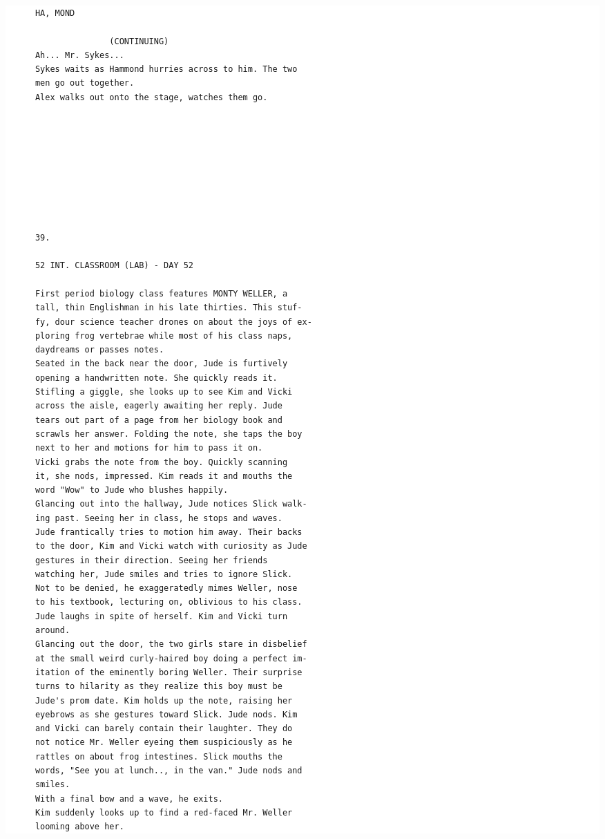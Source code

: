           HA, MOND

                         (CONTINUING)
          Ah... Mr. Sykes...
          Sykes waits as Hammond hurries across to him. The two
          men go out together.
          Alex walks out onto the stage, watches them go.

                         

                         

                         

                         

          39.

          52 INT. CLASSROOM (LAB) - DAY 52

          First period biology class features MONTY WELLER, a
          tall, thin Englishman in his late thirties. This stuf-
          fy, dour science teacher drones on about the joys of ex-
          ploring frog vertebrae while most of his class naps,
          daydreams or passes notes.
          Seated in the back near the door, Jude is furtively
          opening a handwritten note. She quickly reads it.
          Stifling a giggle, she looks up to see Kim and Vicki
          across the aisle, eagerly awaiting her reply. Jude
          tears out part of a page from her biology book and
          scrawls her answer. Folding the note, she taps the boy
          next to her and motions for him to pass it on.
          Vicki grabs the note from the boy. Quickly scanning
          it, she nods, impressed. Kim reads it and mouths the
          word "Wow" to Jude who blushes happily.
          Glancing out into the hallway, Jude notices Slick walk-
          ing past. Seeing her in class, he stops and waves.
          Jude frantically tries to motion him away. Their backs
          to the door, Kim and Vicki watch with curiosity as Jude
          gestures in their direction. Seeing her friends
          watching her, Jude smiles and tries to ignore Slick.
          Not to be denied, he exaggeratedly mimes Weller, nose
          to his textbook, lecturing on, oblivious to his class.
          Jude laughs in spite of herself. Kim and Vicki turn
          around.
          Glancing out the door, the two girls stare in disbelief
          at the small weird curly-haired boy doing a perfect im-
          itation of the eminently boring Weller. Their surprise
          turns to hilarity as they realize this boy must be
          Jude's prom date. Kim holds up the note, raising her
          eyebrows as she gestures toward Slick. Jude nods. Kim
          and Vicki can barely contain their laughter. They do
          not notice Mr. Weller eyeing them suspiciously as he
          rattles on about frog intestines. Slick mouths the
          words, "See you at lunch.., in the van." Jude nods and
          smiles.
          With a final bow and a wave, he exits.
          Kim suddenly looks up to find a red-faced Mr. Weller
          looming above her.
